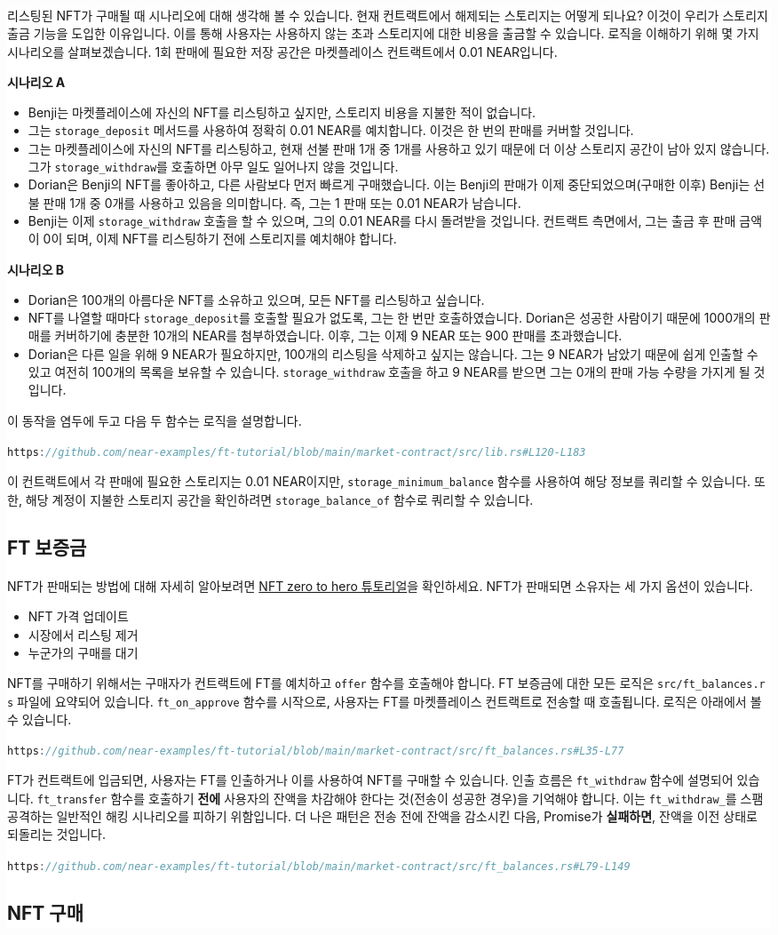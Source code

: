 리스팅된 NFT가 구매될 때 시나리오에 대해 생각해 볼 수 있습니다. 현재 컨트랙트에서 해제되는 스토리지는 어떻게 되나요? 이것이 우리가 스토리지 출금 기능을 도입한 이유입니다. 이를 통해 사용자는 사용하지 않는 초과 스토리지에 대한 비용을 출금할 수 있습니다. 로직을 이해하기 위해 몇 가지 시나리오를 살펴보겠습니다. 1회 판매에 필요한 저장 공간은 마켓플레이스 컨트랙트에서 0.01 NEAR입니다.

**시나리오 A**

- Benji는 마켓플레이스에 자신의 NFT를 리스팅하고 싶지만, 스토리지 비용을 지불한 적이 없습니다.
- 그는 `storage_deposit` 메서드를 사용하여 정확히 0.01 NEAR를 예치합니다. 이것은 한 번의 판매를 커버할 것입니다.
- 그는 마켓플레이스에 자신의 NFT를 리스팅하고, 현재 선불 판매 1개 중 1개를 사용하고 있기 때문에 더 이상 스토리지 공간이 남아 있지 않습니다. 그가 `storage_withdraw`를 호출하면 아무 일도 일어나지 않을 것입니다.
- Dorian은 Benji의 NFT를 좋아하고, 다른 사람보다 먼저 빠르게 구매했습니다. 이는 Benji의 판매가 이제 중단되었으며(구매한 이후) Benji는 선불 판매 1개 중 0개를 사용하고 있음을 의미합니다. 즉, 그는 1 판매 또는 0.01 NEAR가 남습니다.
- Benji는 이제 `storage_withdraw` 호출을 할 수 있으며, 그의 0.01 NEAR를 다시 돌려받을 것입니다. 컨트랙트 측면에서, 그는 출금 후 판매 금액이 0이 되며, 이제 NFT를 리스팅하기 전에 스토리지를 예치해야 합니다.

**시나리오 B**

- Dorian은 100개의 아름다운 NFT를 소유하고 있으며, 모든 NFT를 리스팅하고 싶습니다.
- NFT를 나열할 때마다 `storage_deposit`를 호출할 필요가 없도록, 그는 한 번만 호출하였습니다. Dorian은 성공한 사람이기 때문에 1000개의 판매를 커버하기에 충분한 10개의 NEAR를 첨부하였습니다. 이후, 그는 이제 9 NEAR 또는 900 판매를 초과했습니다.
- Dorian은 다른 일을 위해 9 NEAR가 필요하지만, 100개의 리스팅을 삭제하고 싶지는 않습니다. 그는 9 NEAR가 남았기 때문에 쉽게 인출할 수 있고 여전히 100개의 목록을 보유할 수 있습니다. `storage_withdraw` 호출을 하고 9 NEAR를 받으면 그는 0개의 판매 가능 수량을 가지게 될 것입니다.

이 동작을 염두에 두고 다음 두 함수는 로직을 설명합니다.

```rust reference
https://github.com/near-examples/ft-tutorial/blob/main/market-contract/src/lib.rs#L120-L183
```

이 컨트랙트에서 각 판매에 필요한 스토리지는 0.01 NEAR이지만, `storage_minimum_balance` 함수를 사용하여 해당 정보를 쿼리할 수 있습니다. 또한, 해당 계정이 지불한 스토리지 공간을 확인하려면 `storage_balance_of` 함수로 쿼리할 수 있습니다.

## FT 보증금

NFT가 판매되는 방법에 대해 자세히 알아보려면 [NFT zero to hero 튜토리얼](/tutorials/nfts/marketplace)을 확인하세요. NFT가 판매되면 소유자는 세 가지 옵션이 있습니다.
- NFT 가격 업데이트
- 시장에서 리스팅 제거
- 누군가의 구매를 대기

NFT를 구매하기 위해서는 구매자가 컨트랙트에 FT를 예치하고 `offer` 함수를 호출해야 합니다. FT 보증금에 대한 모든 로직은 `src/ft_balances.rs` 파일에 요약되어 있습니다. `ft_on_approve` 함수를 시작으로, 사용자는 FT를 마켓플레이스 컨트랙트로 전송할 때 호출됩니다. 로직은 아래에서 볼 수 있습니다.

```rust reference
https://github.com/near-examples/ft-tutorial/blob/main/market-contract/src/ft_balances.rs#L35-L77
```

FT가 컨트랙트에 입금되면, 사용자는 FT를 인출하거나 이를 사용하여 NFT를 구매할 수 있습니다. 인출 흐름은 `ft_withdraw` 함수에 설명되어 있습니다. `ft_transfer` 함수를 호출하기 **전에** 사용자의 잔액을 차감해야 한다는 것(전송이 성공한 경우)을 기억해야 합니다. 이는 `ft_withdraw_`를 스팸 공격하는 일반적인 해킹 시나리오를 피하기 위함입니다. 더 나은 패턴은 전송 전에 잔액을 감소시킨 다음, Promise가 **실패하면**, 잔액을 이전 상태로 되돌리는 것입니다.

```rust reference
https://github.com/near-examples/ft-tutorial/blob/main/market-contract/src/ft_balances.rs#L79-L149
```

## NFT 구매
